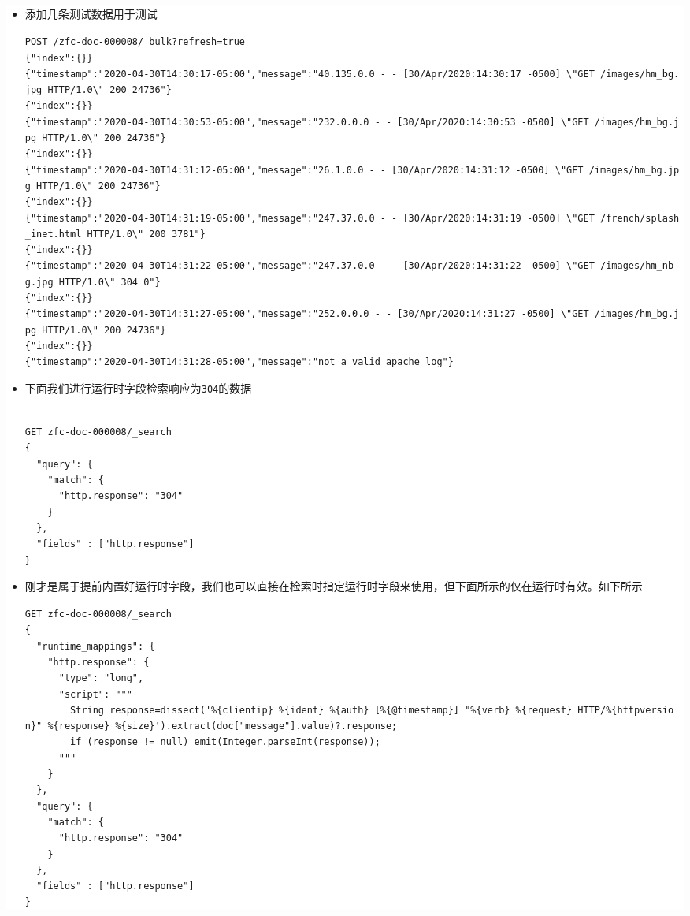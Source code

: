 * 添加几条测试数据用于测试

  ```text
  POST /zfc-doc-000008/_bulk?refresh=true
  {"index":{}}
  {"timestamp":"2020-04-30T14:30:17-05:00","message":"40.135.0.0 - - [30/Apr/2020:14:30:17 -0500] \"GET /images/hm_bg.jpg HTTP/1.0\" 200 24736"}
  {"index":{}}
  {"timestamp":"2020-04-30T14:30:53-05:00","message":"232.0.0.0 - - [30/Apr/2020:14:30:53 -0500] \"GET /images/hm_bg.jpg HTTP/1.0\" 200 24736"}
  {"index":{}}
  {"timestamp":"2020-04-30T14:31:12-05:00","message":"26.1.0.0 - - [30/Apr/2020:14:31:12 -0500] \"GET /images/hm_bg.jpg HTTP/1.0\" 200 24736"}
  {"index":{}}
  {"timestamp":"2020-04-30T14:31:19-05:00","message":"247.37.0.0 - - [30/Apr/2020:14:31:19 -0500] \"GET /french/splash_inet.html HTTP/1.0\" 200 3781"}
  {"index":{}}
  {"timestamp":"2020-04-30T14:31:22-05:00","message":"247.37.0.0 - - [30/Apr/2020:14:31:22 -0500] \"GET /images/hm_nbg.jpg HTTP/1.0\" 304 0"}
  {"index":{}}
  {"timestamp":"2020-04-30T14:31:27-05:00","message":"252.0.0.0 - - [30/Apr/2020:14:31:27 -0500] \"GET /images/hm_bg.jpg HTTP/1.0\" 200 24736"}
  {"index":{}}
  {"timestamp":"2020-04-30T14:31:28-05:00","message":"not a valid apache log"}
  ```

* 下面我们进行运行时字段检索响应为`304`的数据

  ```text
  
  GET zfc-doc-000008/_search
  {
    "query": {
      "match": {
        "http.response": "304"
      }
    },
    "fields" : ["http.response"]
  }
  
  ```

* 刚才是属于提前内置好运行时字段，我们也可以直接在检索时指定运行时字段来使用，但下面所示的仅在运行时有效。如下所示

  ```text
  GET zfc-doc-000008/_search
  {
    "runtime_mappings": {
      "http.response": {
        "type": "long",
        "script": """
          String response=dissect('%{clientip} %{ident} %{auth} [%{@timestamp}] "%{verb} %{request} HTTP/%{httpversion}" %{response} %{size}').extract(doc["message"].value)?.response;
          if (response != null) emit(Integer.parseInt(response));
        """
      }
    },
    "query": {
      "match": {
        "http.response": "304"
      }
    },
    "fields" : ["http.response"]
  }
  ```
